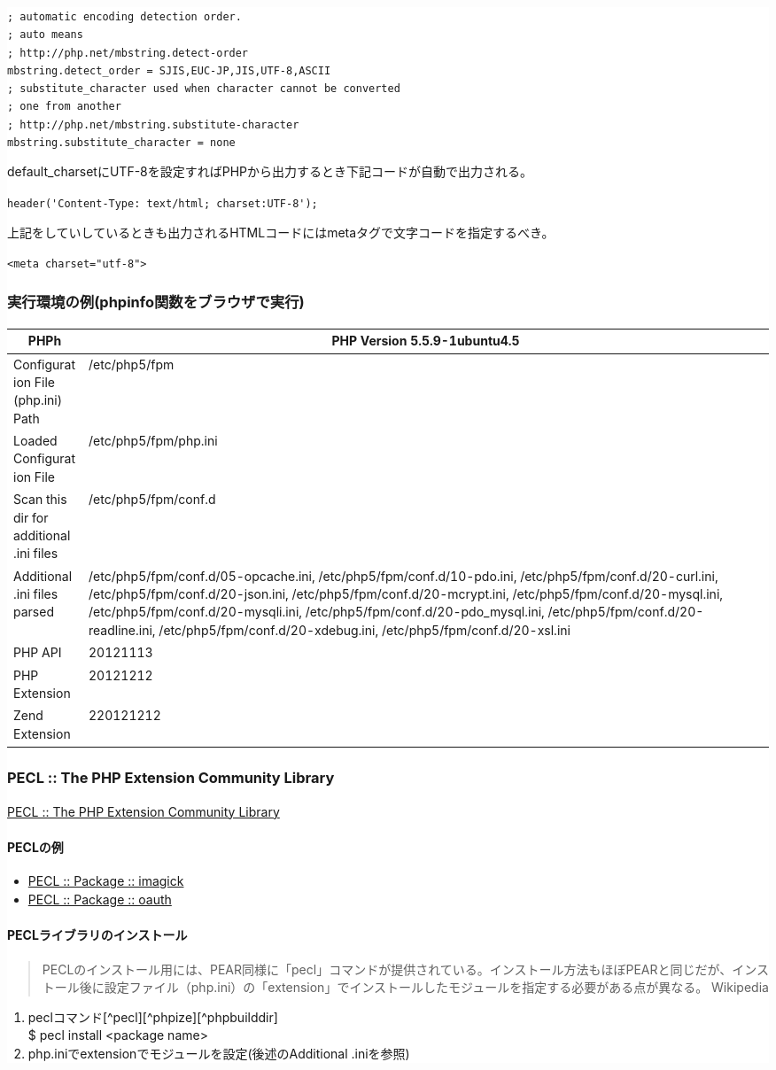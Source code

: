     ; automatic encoding detection order.
    ; auto means
    ; http://php.net/mbstring.detect-order
    mbstring.detect_order = SJIS,EUC-JP,JIS,UTF-8,ASCII
    ; substitute_character used when character cannot be converted
    ; one from another
    ; http://php.net/mbstring.substitute-character
    mbstring.substitute_character = none


default_charsetにUTF-8を設定すればPHPから出力するとき下記コードが自動で出力される。

    header('Content-Type: text/html; charset:UTF-8');

上記をしていしているときも出力されるHTMLコードにはmetaタグで文字コードを指定するべき。

    <meta charset="utf-8">


### <a name="php_exe_sample">実行環境の例(phpinfo関数をブラウザで実行)</a>

| PHPh| PHP Version 5.5.9-1ubuntu4.5 |
|-----|-----|
|Configuration File (php.ini) Path|/etc/php5/fpm|
|Loaded Configuration File|/etc/php5/fpm/php.ini|
|Scan this dir for additional .ini files|/etc/php5/fpm/conf.d|
|Additional .ini files parsed|/etc/php5/fpm/conf.d/05-opcache.ini, /etc/php5/fpm/conf.d/10-pdo.ini, /etc/php5/fpm/conf.d/20-curl.ini, /etc/php5/fpm/conf.d/20-json.ini, /etc/php5/fpm/conf.d/20-mcrypt.ini, /etc/php5/fpm/conf.d/20-mysql.ini, /etc/php5/fpm/conf.d/20-mysqli.ini, /etc/php5/fpm/conf.d/20-pdo_mysql.ini, /etc/php5/fpm/conf.d/20-readline.ini, /etc/php5/fpm/conf.d/20-xdebug.ini, /etc/php5/fpm/conf.d/20-xsl.ini|
|PHP API|20121113|
|PHP Extension|20121212|
|Zend Extension|220121212|


### <a name="php_pecl">PECL :: The PHP Extension Community Library</a>

[PECL :: The PHP Extension Community Library](http://pecl.php.net/)


#### PECLの例

* [PECL :: Package :: imagick](http://pecl.php.net/package/imagick)
* [PECL :: Package :: oauth](http://pecl.php.net/package/oauth)


#### PECLライブラリのインストール

> PECLのインストール用には、PEAR同様に「pecl」コマンドが提供されている。インストール方法もほぼPEARと同じだが、インストール後に設定ファイル（php.ini）の「extension」でインストールしたモジュールを指定する必要がある点が異なる。
Wikipedia


1. peclコマンド[^pecl][^phpize][^phpbuilddir]  
  $ pecl install \<package name\>
2. php.iniでextensionでモジュールを設定(後述のAdditional .iniを参照)  


[^conposer-cake]: デフォルトはConposerはインストールしたパッケージをvendorディレクトリに配置する。しかしCakePHPではVendorディレクトリを利用するためvendorから
[^composer_cake_autoload]: 例えばCakePHPではConfig/bootstrap.phpへオートロード